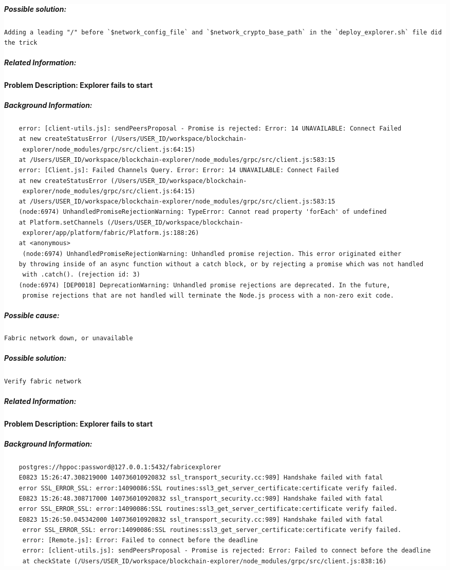 ##### Possible solution:
    Adding a leading "/" before `$network_config_file` and `$network_crypto_base_path` in the `deploy_explorer.sh` file did the trick

##### Related Information:

#### Problem Description:  Explorer fails to start

##### Background Information:
```
    error: [client-utils.js]: sendPeersProposal - Promise is rejected: Error: 14 UNAVAILABLE: Connect Failed
    at new createStatusError (/Users/USER_ID/workspace/blockchain-
     explorer/node_modules/grpc/src/client.js:64:15)
    at /Users/USER_ID/workspace/blockchain-explorer/node_modules/grpc/src/client.js:583:15
    error: [Client.js]: Failed Channels Query. Error: Error: 14 UNAVAILABLE: Connect Failed
    at new createStatusError (/Users/USER_ID/workspace/blockchain-
     explorer/node_modules/grpc/src/client.js:64:15)
    at /Users/USER_ID/workspace/blockchain-explorer/node_modules/grpc/src/client.js:583:15
    (node:6974) UnhandledPromiseRejectionWarning: TypeError: Cannot read property 'forEach' of undefined
    at Platform.setChannels (/Users/USER_ID/workspace/blockchain-
     explorer/app/platform/fabric/Platform.js:188:26)
    at <anonymous>
     (node:6974) UnhandledPromiseRejectionWarning: Unhandled promise rejection. This error originated either
    by throwing inside of an async function without a catch block, or by rejecting a promise which was not handled
     with .catch(). (rejection id: 3)
    (node:6974) [DEP0018] DeprecationWarning: Unhandled promise rejections are deprecated. In the future,
     promise rejections that are not handled will terminate the Node.js process with a non-zero exit code.

```
##### Possible cause:
    Fabric network down, or unavailable
##### Possible solution:
    Verify fabric network

##### Related Information:

#### Problem Description:  Explorer fails to start

##### Background Information:
```
    postgres://hppoc:password@127.0.0.1:5432/fabricexplorer
    E0823 15:26:47.308219000 140736010920832 ssl_transport_security.cc:989] Handshake failed with fatal
    error SSL_ERROR_SSL: error:14090086:SSL routines:ssl3_get_server_certificate:certificate verify failed.
    E0823 15:26:48.308717000 140736010920832 ssl_transport_security.cc:989] Handshake failed with fatal
    error SSL_ERROR_SSL: error:14090086:SSL routines:ssl3_get_server_certificate:certificate verify failed.
    E0823 15:26:50.045342000 140736010920832 ssl_transport_security.cc:989] Handshake failed with fatal
     error SSL_ERROR_SSL: error:14090086:SSL routines:ssl3_get_server_certificate:certificate verify failed.
     error: [Remote.js]: Error: Failed to connect before the deadline
     error: [client-utils.js]: sendPeersProposal - Promise is rejected: Error: Failed to connect before the deadline
     at checkState (/Users/USER_ID/workspace/blockchain-explorer/node_modules/grpc/src/client.js:838:16)
```